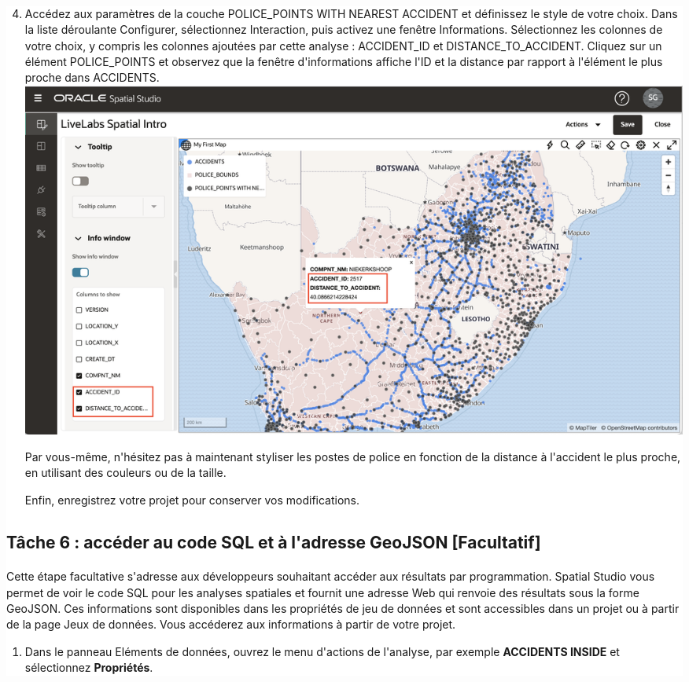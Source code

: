4.  Accédez aux paramètres de la couche POLICE\_POINTS WITH NEAREST ACCIDENT et définissez le style de votre choix. Dans la liste déroulante Configurer, sélectionnez Interaction, puis activez une fenêtre Informations. Sélectionnez les colonnes de votre choix, y compris les colonnes ajoutées par cette analyse : ACCIDENT\_ID et DISTANCE\_TO\_ACCIDENT. Cliquez sur un élément POLICE\_POINTS et observez que la fenêtre d'informations affiche l'ID et la distance par rapport à l'élément le plus proche dans ACCIDENTS. ![Configurer les paramètres d'analyse](images/spatial-analysis-23.png " Configurer les paramètres d'analyse")
    
    Par vous-même, n'hésitez pas à maintenant styliser les postes de police en fonction de la distance à l'accident le plus proche, en utilisant des couleurs ou de la taille.
    
    Enfin, enregistrez votre projet pour conserver vos modifications.
    

## Tâche 6 : accéder au code SQL et à l'adresse GeoJSON \[Facultatif\]

Cette étape facultative s'adresse aux développeurs souhaitant accéder aux résultats par programmation. Spatial Studio vous permet de voir le code SQL pour les analyses spatiales et fournit une adresse Web qui renvoie des résultats sous la forme GeoJSON. Ces informations sont disponibles dans les propriétés de jeu de données et sont accessibles dans un projet ou à partir de la page Jeux de données. Vous accéderez aux informations à partir de votre projet.

1.  Dans le panneau Eléments de données, ouvrez le menu d'actions de l'analyse, par exemple **ACCIDENTS INSIDE** et sélectionnez **Propriétés**.
